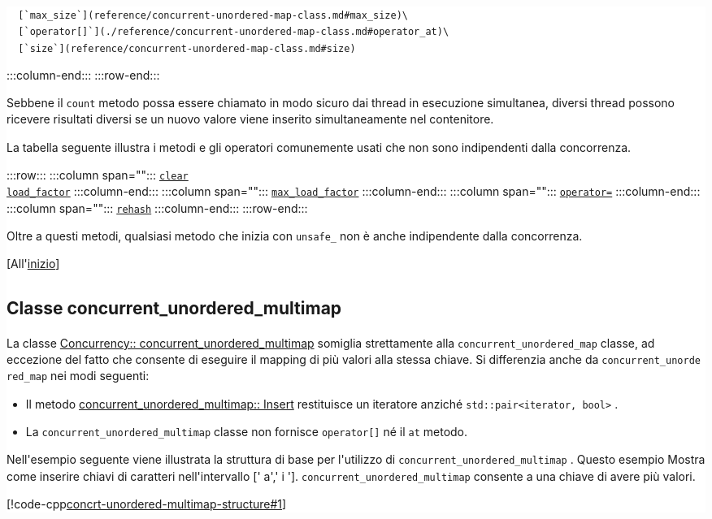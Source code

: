       [`max_size`](reference/concurrent-unordered-map-class.md#max_size)\
      [`operator[]`](./reference/concurrent-unordered-map-class.md#operator_at)\
      [`size`](reference/concurrent-unordered-map-class.md#size)
   :::column-end:::
:::row-end:::

Sebbene il `count` metodo possa essere chiamato in modo sicuro dai thread in esecuzione simultanea, diversi thread possono ricevere risultati diversi se un nuovo valore viene inserito simultaneamente nel contenitore.

La tabella seguente illustra i metodi e gli operatori comunemente usati che non sono indipendenti dalla concorrenza.

:::row:::
   :::column span="":::
      [`clear`](reference/concurrent-unordered-map-class.md#clear)\
      [`load_factor`](reference/concurrent-unordered-map-class.md#load_factor)
   :::column-end:::
   :::column span="":::
      [`max_load_factor`](reference/concurrent-unordered-map-class.md#max_load_factor)
   :::column-end:::
   :::column span="":::
      [`operator=`](reference/concurrent-unordered-map-class.md#operator_eq)
   :::column-end:::
   :::column span="":::
      [`rehash`](reference/concurrent-unordered-map-class.md#rehash)
   :::column-end:::
:::row-end:::

Oltre a questi metodi, qualsiasi metodo che inizia con `unsafe_` non è anche indipendente dalla concorrenza.

[All'[inizio](#top)]

## <a name="concurrent_unordered_multimap-class"></a><a name="unordered_multimap"></a> Classe concurrent_unordered_multimap

La classe [Concurrency:: concurrent_unordered_multimap](../../parallel/concrt/reference/concurrent-unordered-multimap-class.md) somiglia strettamente alla `concurrent_unordered_map` classe, ad eccezione del fatto che consente di eseguire il mapping di più valori alla stessa chiave. Si differenzia anche da `concurrent_unordered_map` nei modi seguenti:

- Il metodo [concurrent_unordered_multimap:: Insert](reference/concurrent-unordered-multimap-class.md#insert) restituisce un iteratore anziché `std::pair<iterator, bool>` .

- La `concurrent_unordered_multimap` classe non fornisce `operator[]` né il `at` metodo.

Nell'esempio seguente viene illustrata la struttura di base per l'utilizzo di `concurrent_unordered_multimap` . Questo esempio Mostra come inserire chiavi di caratteri nell'intervallo [' a',' i ']. `concurrent_unordered_multimap` consente a una chiave di avere più valori.

[!code-cpp[concrt-unordered-multimap-structure#1](../../parallel/concrt/codesnippet/cpp/parallel-containers-and-objects_3.cpp)]

